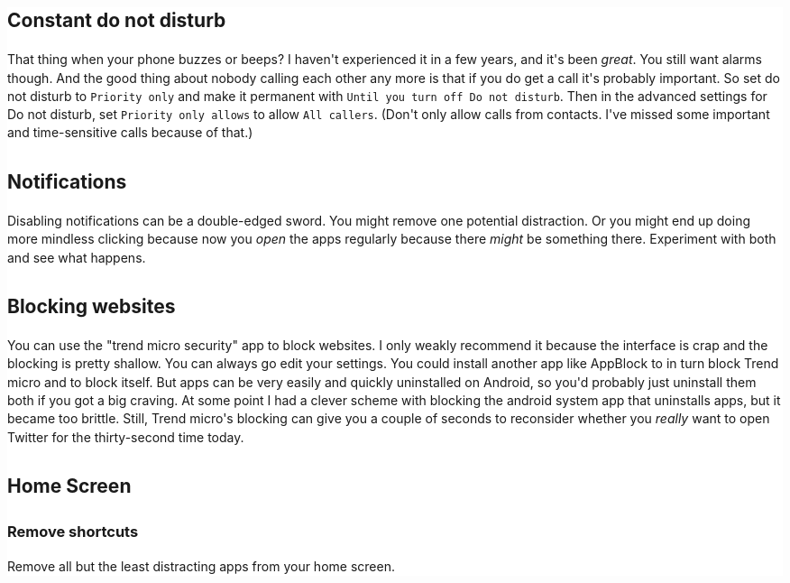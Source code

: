 ## Constant do not disturb
That thing when your phone buzzes or beeps? I haven't experienced it in a few years, and it's been _great_. You still want alarms though. And the good thing about nobody calling each other any more is that if you do get a call it's probably important. So set do not disturb to ``Priority only`` and make it permanent with ``Until you turn off Do not disturb``. Then in the advanced settings for Do not disturb, set ``Priority only allows`` to allow ``All callers``. (Don't only allow calls from contacts. I've missed some important and time-sensitive calls because of that.)

## Notifications
Disabling notifications can be a double-edged sword. You might remove one potential distraction. Or you might end up doing more mindless clicking because now you _open_ the apps regularly because there _might_ be something there. Experiment with both and see what happens.

## Blocking websites
You can use the "trend micro security" app to block websites. I only weakly recommend it because the interface is crap and the blocking is pretty shallow. You can always go edit your settings. You could install another app like AppBlock to in turn block Trend micro and to block itself. But apps can be very easily and quickly uninstalled on Android, so you'd probably just uninstall them both if you got a big craving. At some point I had a clever scheme with blocking the android system app that uninstalls apps, but it became too brittle. Still, Trend micro's blocking can give you a couple of seconds to reconsider whether you _really_ want to open Twitter for the thirty-second time today.

## Home Screen

### Remove shortcuts
Remove all but the least distracting apps from your home screen.
